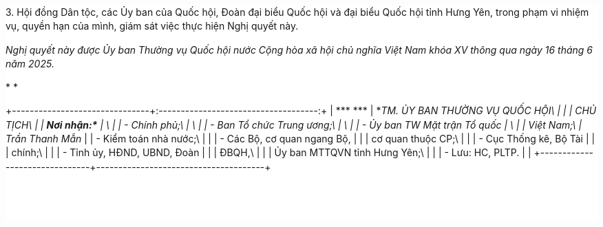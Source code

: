 3\. Hội đồng Dân tộc, các Ủy ban của Quốc hội, Đoàn đại biểu Quốc hội và
đại biểu Quốc hội tỉnh Hưng Yên, trong phạm vi nhiệm vụ, quyền hạn của
mình, giám sát việc thực hiện Nghị quyết này.

*Nghị quyết này được Ủy ban Thường vụ Quốc hội nước Cộng hòa xã hội chủ
nghĩa Việt Nam khóa XV thông qua ngày 16 tháng 6 năm 2025.*

* *

+-------------------------------+:------------------------------------:+
| *** ***                       | **TM. ỦY BAN THƯỜNG VỤ QUỐC HỘI\     |
|                               | CHỦ TỊCH\                            |
| ***Nơi nhận:\***              | \                                    |
| - Chính phủ;\                 | \                                    |
| - Ban Tổ chức Trung ương;\    | \                                    |
| - Ủy ban TW Mặt trận Tổ quốc  | \                                    |
| Việt Nam;\                    | Trần Thanh Mẫn**                     |
| - Kiểm toán nhà nước;\        |                                      |
| - Các Bộ, cơ quan ngang Bộ,   |                                      |
| cơ quan thuộc CP;\            |                                      |
| - Cục Thống kê, Bộ Tài        |                                      |
| chính;\                       |                                      |
| - Tỉnh ủy, HĐND, UBND, Đoàn   |                                      |
| ĐBQH,\                        |                                      |
| Ủy ban MTTQVN tỉnh Hưng Yên;\ |                                      |
| - Lưu: HC, PLTP.              |                                      |
+-------------------------------+--------------------------------------+

 

 
